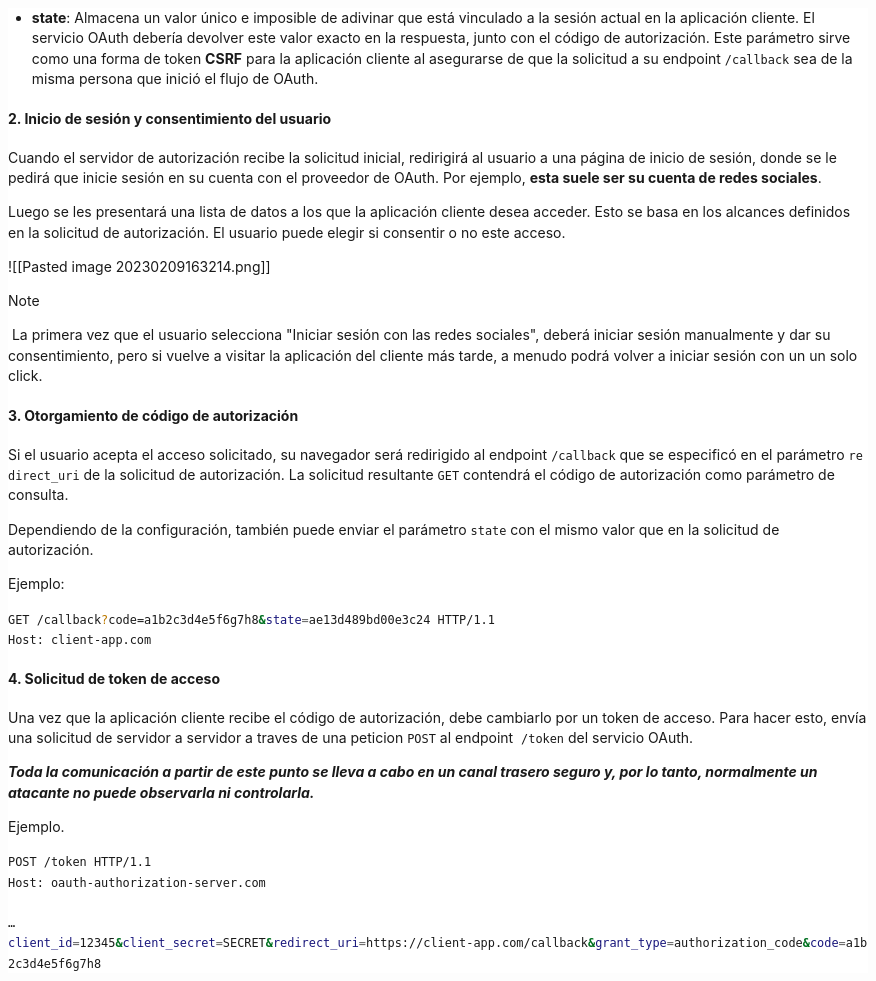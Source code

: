 - **state**: Almacena un valor único e imposible de adivinar que está vinculado a la sesión actual en la aplicación cliente. El servicio OAuth debería devolver este valor exacto en la respuesta, junto con el código de autorización. Este parámetro sirve como una forma de token **CSRF** para la aplicación cliente al asegurarse de que la solicitud a su endpoint `/callback`  sea de la misma persona que inició el flujo de OAuth.

#### 2. Inicio de sesión y consentimiento del usuario

Cuando el servidor de autorización recibe la solicitud inicial, redirigirá al usuario a una página de inicio de sesión, donde se le pedirá que inicie sesión en su cuenta con el proveedor de OAuth. Por ejemplo, **esta suele ser su cuenta de redes sociales**.

Luego se les presentará una lista de datos a los que la aplicación cliente desea acceder. Esto se basa en los alcances definidos en la solicitud de autorización. El usuario puede elegir si consentir o no este acceso.

![[Pasted image 20230209163214.png]]

>[!note]
> La primera vez que el usuario selecciona "Iniciar sesión con las redes sociales", deberá iniciar sesión manualmente y dar su consentimiento, pero si vuelve a visitar la aplicación del cliente más tarde, a menudo podrá volver a iniciar sesión con un un solo click.

#### 3. Otorgamiento de código de autorización

Si el usuario acepta el acceso solicitado, su navegador será redirigido al endpoint `/callback` que se especificó en el parámetro `redirect_uri` de la solicitud de autorización. La solicitud resultante `GET` contendrá el código de autorización como parámetro de consulta. 

Dependiendo de la configuración, también puede enviar el parámetro `state` con el mismo valor que en la solicitud de autorización.

Ejemplo:

```bash
GET /callback?code=a1b2c3d4e5f6g7h8&state=ae13d489bd00e3c24 HTTP/1.1 
Host: client-app.com
```

#### 4. Solicitud de token de acceso

Una vez que la aplicación cliente recibe el código de autorización, debe cambiarlo por un token de acceso. Para hacer esto, envía una solicitud de servidor a servidor a traves de una peticion `POST` al endpoint  `/token` del servicio OAuth. 

**_Toda la comunicación a partir de este punto se lleva a cabo en un canal trasero seguro y, por lo tanto, normalmente un atacante no puede observarla ni controlarla._**

Ejemplo.

```bash
POST /token HTTP/1.1 
Host: oauth-authorization-server.com

…
client_id=12345&client_secret=SECRET&redirect_uri=https://client-app.com/callback&grant_type=authorization_code&code=a1b2c3d4e5f6g7h8
```
